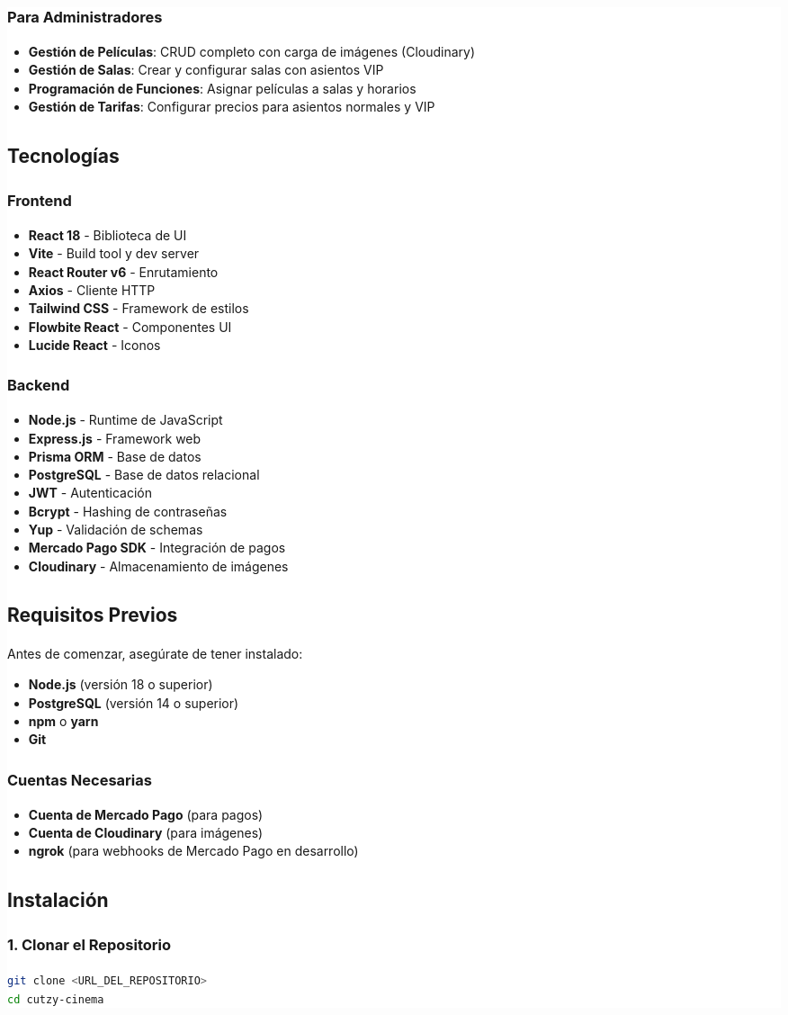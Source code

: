 ### Para Administradores
- **Gestión de Películas**: CRUD completo con carga de imágenes (Cloudinary)
- **Gestión de Salas**: Crear y configurar salas con asientos VIP
- **Programación de Funciones**: Asignar películas a salas y horarios
- **Gestión de Tarifas**: Configurar precios para asientos normales y VIP

## Tecnologías

### Frontend
- **React 18** - Biblioteca de UI
- **Vite** - Build tool y dev server
- **React Router v6** - Enrutamiento
- **Axios** - Cliente HTTP
- **Tailwind CSS** - Framework de estilos
- **Flowbite React** - Componentes UI
- **Lucide React** - Iconos

### Backend
- **Node.js** - Runtime de JavaScript
- **Express.js** - Framework web
- **Prisma ORM** - Base de datos
- **PostgreSQL** - Base de datos relacional
- **JWT** - Autenticación
- **Bcrypt** - Hashing de contraseñas
- **Yup** - Validación de schemas
- **Mercado Pago SDK** - Integración de pagos
- **Cloudinary** - Almacenamiento de imágenes

## Requisitos Previos

Antes de comenzar, asegúrate de tener instalado:

- **Node.js** (versión 18 o superior)
- **PostgreSQL** (versión 14 o superior)
- **npm** o **yarn**
- **Git**

### Cuentas Necesarias

- **Cuenta de Mercado Pago** (para pagos)
- **Cuenta de Cloudinary** (para imágenes)
- **ngrok** (para webhooks de Mercado Pago en desarrollo)

## Instalación

### 1. Clonar el Repositorio

```bash
git clone <URL_DEL_REPOSITORIO>
cd cutzy-cinema
```
